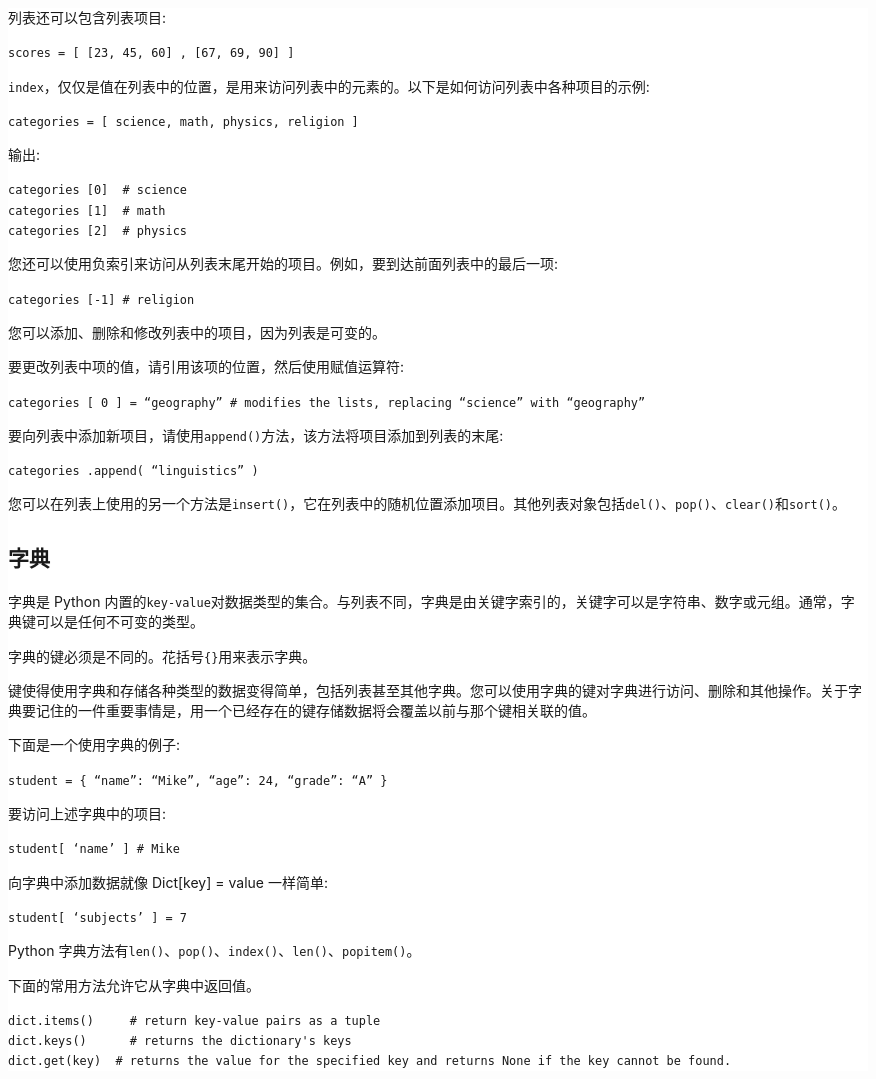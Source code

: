 列表还可以包含列表项目:

`scores = [ [23, 45, 60] , [67, 69, 90] ]`

`index`，仅仅是值在列表中的位置，是用来访问列表中的元素的。以下是如何访问列表中各种项目的示例:

`categories = [ science, math, physics, religion ]`

输出:

```
categories [0]  # science
categories [1]  # math
categories [2]  # physics 
```

您还可以使用负索引来访问从列表末尾开始的项目。例如，要到达前面列表中的最后一项:

`categories [-1] # religion`

您可以添加、删除和修改列表中的项目，因为列表是可变的。

要更改列表中项的值，请引用该项的位置，然后使用赋值运算符:

`categories [ 0 ] = “geography” # modifies the lists, replacing “science” with “geography”`

要向列表中添加新项目，请使用`append()`方法，该方法将项目添加到列表的末尾:

`categories .append( “linguistics” )`

您可以在列表上使用的另一个方法是`insert()`，它在列表中的随机位置添加项目。其他列表对象包括`del()`、`pop()`、`clear()`和`sort()`。

## 字典

字典是 Python 内置的`key-value`对数据类型的集合。与列表不同，字典是由关键字索引的，关键字可以是字符串、数字或元组。通常，字典键可以是任何不可变的类型。

字典的键必须是不同的。花括号`{}`用来表示字典。

键使得使用字典和存储各种类型的数据变得简单，包括列表甚至其他字典。您可以使用字典的键对字典进行访问、删除和其他操作。关于字典要记住的一件重要事情是，用一个已经存在的键存储数据将会覆盖以前与那个键相关联的值。

下面是一个使用字典的例子:

`student = { “name”: “Mike”, “age”: 24, “grade”: “A” }`

要访问上述字典中的项目:

`student[ ‘name’ ] # Mike`

向字典中添加数据就像 Dict[key] = value 一样简单:

`student[ ‘subjects’ ] = 7`

Python 字典方法有`len()`、`pop()`、`index()`、`len()`、`popitem()`。

下面的常用方法允许它从字典中返回值。

```
dict.items()     # return key-value pairs as a tuple
dict.keys()      # returns the dictionary's keys
dict.get(key)  # returns the value for the specified key and returns None if the key cannot be found. 
```
